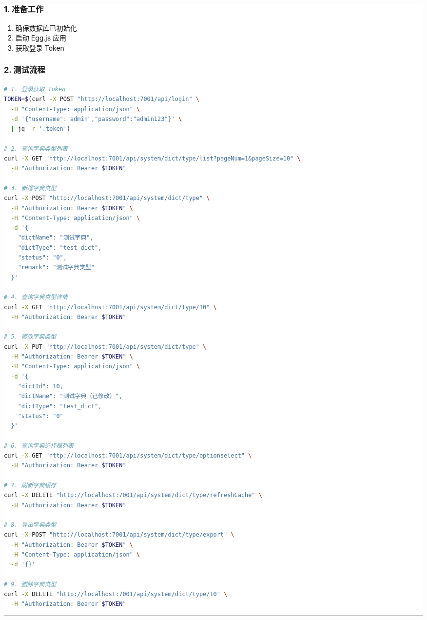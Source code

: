 ### 1. 准备工作
1. 确保数据库已初始化
2. 启动 Egg.js 应用
3. 获取登录 Token

### 2. 测试流程

```bash
# 1. 登录获取 Token
TOKEN=$(curl -X POST "http://localhost:7001/api/login" \
  -H "Content-Type: application/json" \
  -d '{"username":"admin","password":"admin123"}' \
  | jq -r '.token')

# 2. 查询字典类型列表
curl -X GET "http://localhost:7001/api/system/dict/type/list?pageNum=1&pageSize=10" \
  -H "Authorization: Bearer $TOKEN"

# 3. 新增字典类型
curl -X POST "http://localhost:7001/api/system/dict/type" \
  -H "Authorization: Bearer $TOKEN" \
  -H "Content-Type: application/json" \
  -d '{
    "dictName": "测试字典",
    "dictType": "test_dict",
    "status": "0",
    "remark": "测试字典类型"
  }'

# 4. 查询字典类型详情
curl -X GET "http://localhost:7001/api/system/dict/type/10" \
  -H "Authorization: Bearer $TOKEN"

# 5. 修改字典类型
curl -X PUT "http://localhost:7001/api/system/dict/type" \
  -H "Authorization: Bearer $TOKEN" \
  -H "Content-Type: application/json" \
  -d '{
    "dictId": 10,
    "dictName": "测试字典（已修改）",
    "dictType": "test_dict",
    "status": "0"
  }'

# 6. 查询字典选择框列表
curl -X GET "http://localhost:7001/api/system/dict/type/optionselect" \
  -H "Authorization: Bearer $TOKEN"

# 7. 刷新字典缓存
curl -X DELETE "http://localhost:7001/api/system/dict/type/refreshCache" \
  -H "Authorization: Bearer $TOKEN"

# 8. 导出字典类型
curl -X POST "http://localhost:7001/api/system/dict/type/export" \
  -H "Authorization: Bearer $TOKEN" \
  -H "Content-Type: application/json" \
  -d '{}'

# 9. 删除字典类型
curl -X DELETE "http://localhost:7001/api/system/dict/type/10" \
  -H "Authorization: Bearer $TOKEN"
```

---